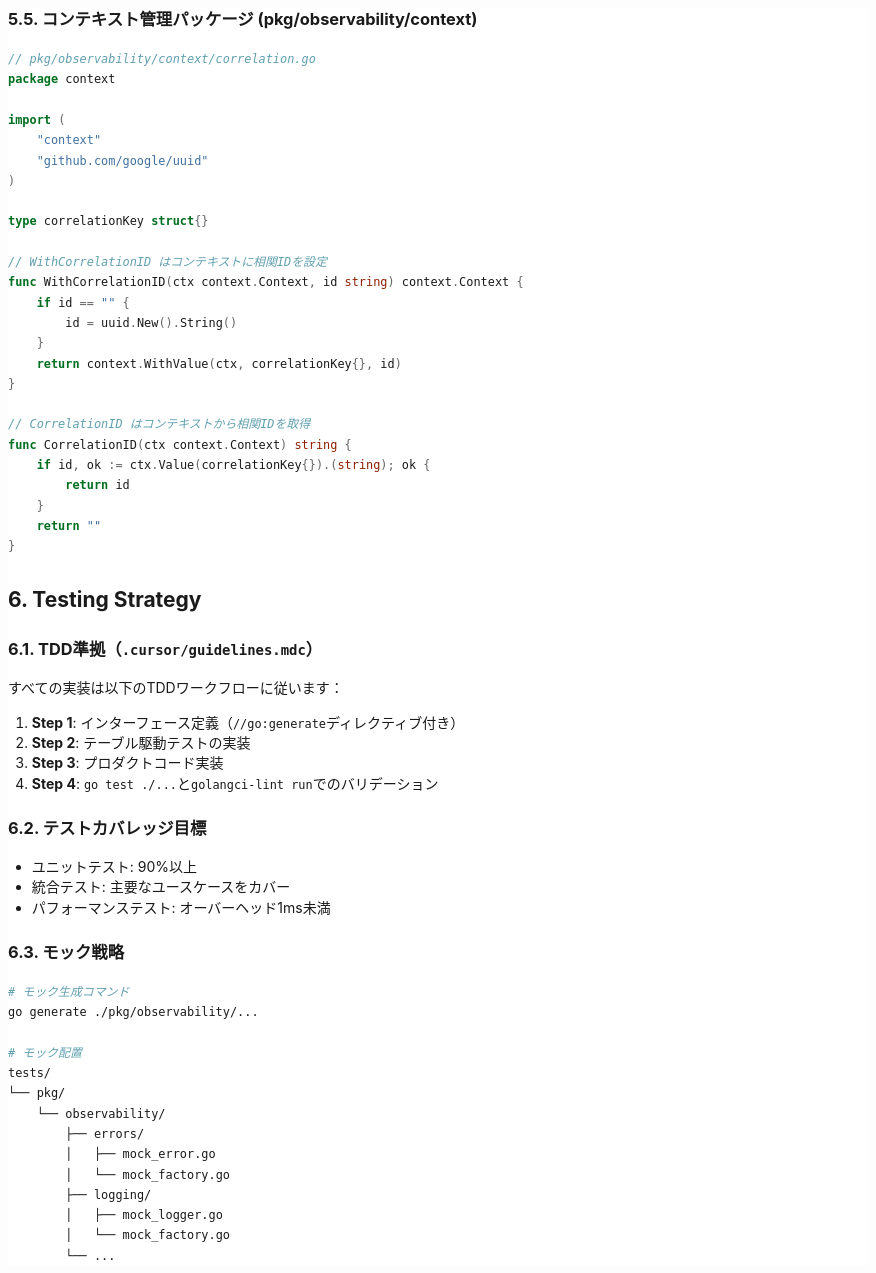 ### 5.5. コンテキスト管理パッケージ (pkg/observability/context)

```go
// pkg/observability/context/correlation.go
package context

import (
    "context"
    "github.com/google/uuid"
)

type correlationKey struct{}

// WithCorrelationID はコンテキストに相関IDを設定
func WithCorrelationID(ctx context.Context, id string) context.Context {
    if id == "" {
        id = uuid.New().String()
    }
    return context.WithValue(ctx, correlationKey{}, id)
}

// CorrelationID はコンテキストから相関IDを取得
func CorrelationID(ctx context.Context) string {
    if id, ok := ctx.Value(correlationKey{}).(string); ok {
        return id
    }
    return ""
}
```

## 6. Testing Strategy

### 6.1. TDD準拠（`.cursor/guidelines.mdc`）

すべての実装は以下のTDDワークフローに従います：

1. **Step 1**: インターフェース定義（`//go:generate`ディレクティブ付き）
2. **Step 2**: テーブル駆動テストの実装
3. **Step 3**: プロダクトコード実装
4. **Step 4**: `go test ./...`と`golangci-lint run`でのバリデーション

### 6.2. テストカバレッジ目標

- ユニットテスト: 90%以上
- 統合テスト: 主要なユースケースをカバー
- パフォーマンステスト: オーバーヘッド1ms未満

### 6.3. モック戦略

```bash
# モック生成コマンド
go generate ./pkg/observability/...

# モック配置
tests/
└── pkg/
    └── observability/
        ├── errors/
        │   ├── mock_error.go
        │   └── mock_factory.go
        ├── logging/
        │   ├── mock_logger.go
        │   └── mock_factory.go
        └── ...
```
